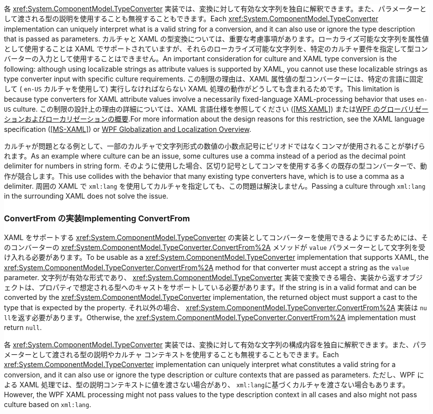  <span data-ttu-id="46fe8-153">各 <xref:System.ComponentModel.TypeConverter> 実装では、変換に対して有効な文字列を独自に解釈できます。また、パラメーターとして渡される型の説明を使用することも無視することもできます。</span><span class="sxs-lookup"><span data-stu-id="46fe8-153">Each <xref:System.ComponentModel.TypeConverter> implementation can uniquely interpret what is a valid string for a conversion, and it can also use or ignore the type description that is passed as parameters.</span></span> <span data-ttu-id="46fe8-154">カルチャと XAML の型変換については、重要な考慮事項があります。ローカライズ可能な文字列を属性値として使用することは XAML でサポートされていますが、それらのローカライズ可能な文字列を、特定のカルチャ要件を指定して型コンバーターの入力として使用することはできません。</span><span class="sxs-lookup"><span data-stu-id="46fe8-154">An important consideration for culture and XAML type conversion is the following: although using localizable strings as attribute values is supported by XAML, you cannot use these localizable strings as type converter input with specific culture requirements.</span></span> <span data-ttu-id="46fe8-155">この制限の理由は、XAML 属性値の型コンバーターには、特定の言語に固定して ( `en-US` カルチャを使用して) 実行しなければならない XAML 処理の動作がどうしても含まれるためです。</span><span class="sxs-lookup"><span data-stu-id="46fe8-155">This limitation is because type converters for XAML attribute values involve a necessarily fixed-language XAML-processing behavior that uses `en-US` culture.</span></span> <span data-ttu-id="46fe8-156">この制限の設計上の理由の詳細については、XAML 言語仕様を参照してください ([\[MS XAML\]](https://go.microsoft.com/fwlink/?LinkId=114525)) または[WPF のグローバリゼーションおよびローカリゼーションの概要](../wpf/advanced/wpf-globalization-and-localization-overview.md).</span><span class="sxs-lookup"><span data-stu-id="46fe8-156">For more information about the design reasons for this restriction, see the XAML language specification ([\[MS-XAML\]](https://go.microsoft.com/fwlink/?LinkId=114525)) or [WPF Globalization and Localization Overview](../wpf/advanced/wpf-globalization-and-localization-overview.md).</span></span>  
  
 <span data-ttu-id="46fe8-157">カルチャが問題となる例として、一部のカルチャで文字列形式の数値の小数点記号にピリオドではなくコンマが使用されることが挙げられます。</span><span class="sxs-lookup"><span data-stu-id="46fe8-157">As an example where culture can be an issue, some cultures use a comma instead of a period as the decimal point delimiter for numbers in string form.</span></span> <span data-ttu-id="46fe8-158">そのように使用した場合、区切り記号としてコンマを使用する多くの既存の型コンバーターで、動作が競合します。</span><span class="sxs-lookup"><span data-stu-id="46fe8-158">This use collides with the behavior that many existing type converters have, which is to use a comma as a delimiter.</span></span> <span data-ttu-id="46fe8-159">周囲の XAML で `xml:lang` を使用してカルチャを指定しても、この問題は解決しません。</span><span class="sxs-lookup"><span data-stu-id="46fe8-159">Passing a culture through `xml:lang` in the surrounding XAML does not solve the issue.</span></span>  
  
### <a name="implementing-convertfrom"></a><span data-ttu-id="46fe8-160">ConvertFrom の実装</span><span class="sxs-lookup"><span data-stu-id="46fe8-160">Implementing ConvertFrom</span></span>  
 <span data-ttu-id="46fe8-161">XAML をサポートする <xref:System.ComponentModel.TypeConverter> の実装としてコンバーターを使用できるようにするためには、そのコンバーターの <xref:System.ComponentModel.TypeConverter.ConvertFrom%2A> メソッドが `value` パラメーターとして文字列を受け入れる必要があります。</span><span class="sxs-lookup"><span data-stu-id="46fe8-161">To be usable as a <xref:System.ComponentModel.TypeConverter> implementation that supports XAML, the <xref:System.ComponentModel.TypeConverter.ConvertFrom%2A> method for that converter must accept a string as the `value` parameter.</span></span> <span data-ttu-id="46fe8-162">文字列が有効な形式であり、 <xref:System.ComponentModel.TypeConverter> 実装で変換できる場合、実装から返すオブジェクトは、プロパティで想定される型へのキャストをサポートしている必要があります。</span><span class="sxs-lookup"><span data-stu-id="46fe8-162">If the string is in a valid format and can be converted by the <xref:System.ComponentModel.TypeConverter> implementation, the returned object must support a cast to the type that is expected by the property.</span></span> <span data-ttu-id="46fe8-163">それ以外の場合、 <xref:System.ComponentModel.TypeConverter.ConvertFrom%2A> 実装は `null`を返す必要があります。</span><span class="sxs-lookup"><span data-stu-id="46fe8-163">Otherwise, the <xref:System.ComponentModel.TypeConverter.ConvertFrom%2A> implementation must return `null`.</span></span>  
  
 <span data-ttu-id="46fe8-164">各 <xref:System.ComponentModel.TypeConverter> 実装では、変換に対して有効な文字列の構成内容を独自に解釈できます。また、パラメーターとして渡される型の説明やカルチャ コンテキストを使用することも無視することもできます。</span><span class="sxs-lookup"><span data-stu-id="46fe8-164">Each <xref:System.ComponentModel.TypeConverter> implementation can uniquely interpret what constitutes a valid string for a conversion, and it can also use or ignore the type description or culture contexts that are passed as parameters.</span></span> <span data-ttu-id="46fe8-165">ただし、WPF による XAML 処理では、型の説明コンテキストに値を渡さない場合があり、 `xml:lang`に基づくカルチャを渡さない場合もあります。</span><span class="sxs-lookup"><span data-stu-id="46fe8-165">However, the WPF XAML processing might not pass values to the type description context in all cases and also might not pass culture based on `xml:lang`.</span></span>  
  